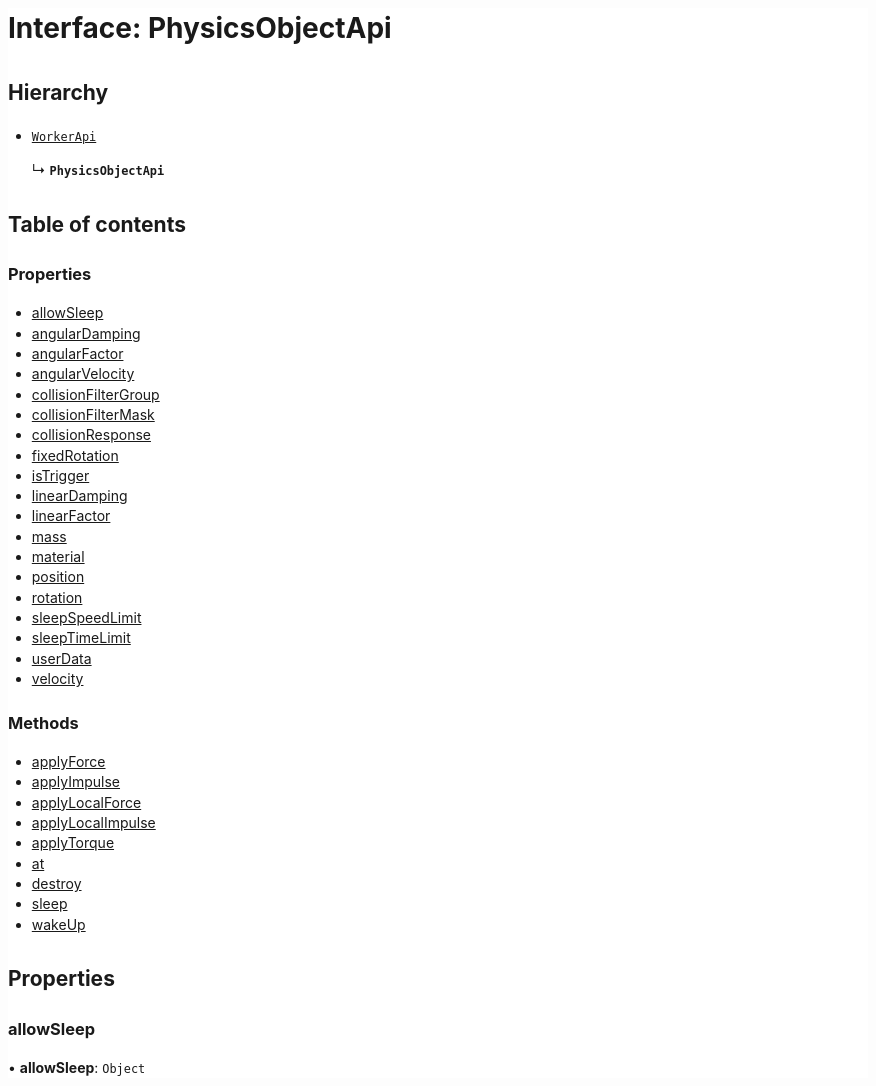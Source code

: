 # Interface: PhysicsObjectApi

## Hierarchy

- [`WorkerApi`](../modules.md#workerapi)

  ↳ **`PhysicsObjectApi`**

## Table of contents

### Properties

- [allowSleep](PhysicsObjectApi.md#allowsleep)
- [angularDamping](PhysicsObjectApi.md#angulardamping)
- [angularFactor](PhysicsObjectApi.md#angularfactor)
- [angularVelocity](PhysicsObjectApi.md#angularvelocity)
- [collisionFilterGroup](PhysicsObjectApi.md#collisionfiltergroup)
- [collisionFilterMask](PhysicsObjectApi.md#collisionfiltermask)
- [collisionResponse](PhysicsObjectApi.md#collisionresponse)
- [fixedRotation](PhysicsObjectApi.md#fixedrotation)
- [isTrigger](PhysicsObjectApi.md#istrigger)
- [linearDamping](PhysicsObjectApi.md#lineardamping)
- [linearFactor](PhysicsObjectApi.md#linearfactor)
- [mass](PhysicsObjectApi.md#mass)
- [material](PhysicsObjectApi.md#material)
- [position](PhysicsObjectApi.md#position)
- [rotation](PhysicsObjectApi.md#rotation)
- [sleepSpeedLimit](PhysicsObjectApi.md#sleepspeedlimit)
- [sleepTimeLimit](PhysicsObjectApi.md#sleeptimelimit)
- [userData](PhysicsObjectApi.md#userdata)
- [velocity](PhysicsObjectApi.md#velocity)

### Methods

- [applyForce](PhysicsObjectApi.md#applyforce)
- [applyImpulse](PhysicsObjectApi.md#applyimpulse)
- [applyLocalForce](PhysicsObjectApi.md#applylocalforce)
- [applyLocalImpulse](PhysicsObjectApi.md#applylocalimpulse)
- [applyTorque](PhysicsObjectApi.md#applytorque)
- [at](PhysicsObjectApi.md#at)
- [destroy](PhysicsObjectApi.md#destroy)
- [sleep](PhysicsObjectApi.md#sleep)
- [wakeUp](PhysicsObjectApi.md#wakeup)

## Properties

### allowSleep

• **allowSleep**: `Object`
